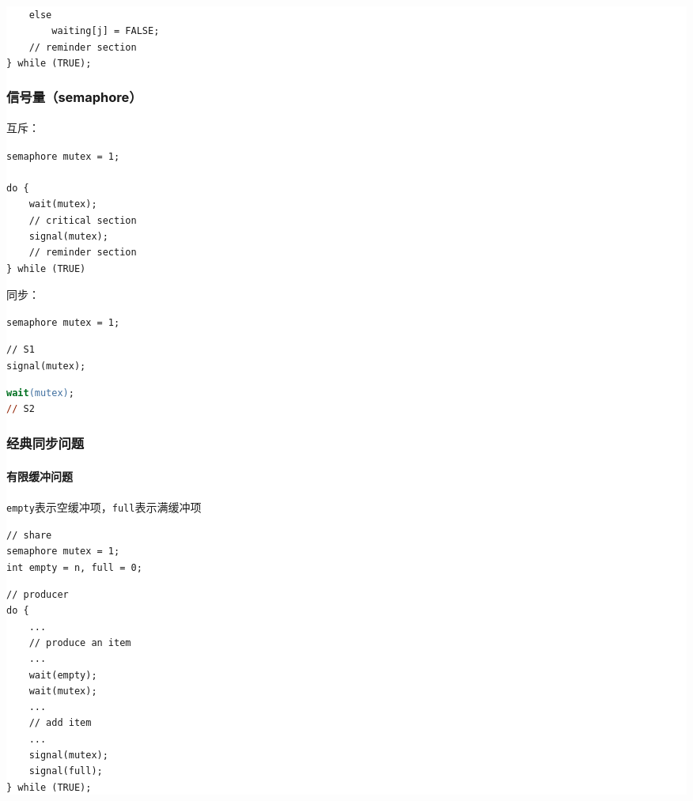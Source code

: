 ```pseudocode
    else
        waiting[j] = FALSE;
    // reminder section
} while (TRUE);
```

### 信号量（semaphore）

互斥：

```pseudocode
semaphore mutex = 1;

do {
    wait(mutex);
    // critical section
    signal(mutex);
    // reminder section
} while (TRUE)
```

同步：

```pseudocode
semaphore mutex = 1;
```

```pseudocode
// S1
signal(mutex);
```



```ps
wait(mutex);
// S2
```

### 经典同步问题

#### 有限缓冲问题

`empty`表示空缓冲项，`full`表示满缓冲项

```pseudocode
// share
semaphore mutex = 1;
int empty = n, full = 0;
```

```pseudocode
// producer
do {
    ...
    // produce an item
    ...
    wait(empty);
    wait(mutex);
    ...
    // add item
    ...
    signal(mutex);
    signal(full);
} while (TRUE);
```

